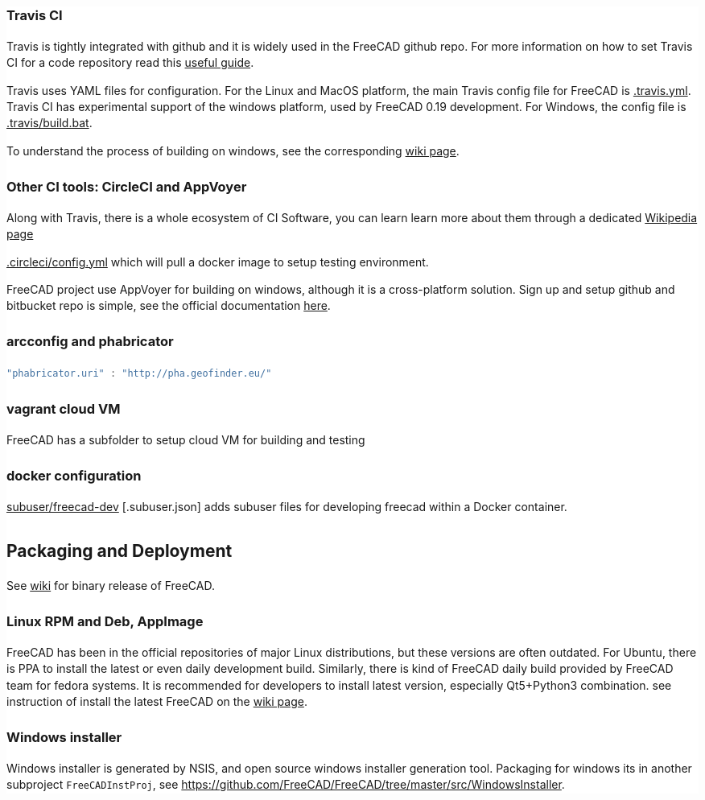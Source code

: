 ### Travis CI
Travis is tightly integrated with github and it is widely used in the FreeCAD github repo.
For more information on how to set Travis CI for a code repository read this [useful guide](https://github.com/dwyl/learn-travis).

Travis uses YAML files for configuration. For the Linux and MacOS platform, the main Travis config file for FreeCAD is [.travis.yml](https://github.com/FreeCAD/FreeCAD/blob/master/.travis.yml).  Travis CI has experimental support of the windows platform, used by FreeCAD 0.19 development.
For Windows, the config file is [.travis/build.bat](https://github.com/FreeCAD/FreeCAD/blob/master/.travis/build.bat). 

To understand the process of building on windows, see the corresponding [wiki page](https://www.freecadweb.org/wiki/Compile_on_Windows).

### Other CI tools: CircleCI and AppVoyer
Along with Travis, there is a whole ecosystem of CI Software, you can learn learn
more about them through a dedicated [Wikipedia page](https://en.wikipedia.org/wiki/Comparison_of_continuous_integration_software)

[.circleci/config.yml](https://github.com/FreeCAD/FreeCAD/tree/master/.circleci/config.yml)
which will pull a docker image to setup testing environment.

FreeCAD project use AppVoyer for building on windows, although it is a cross-platform solution. Sign up and setup github and bitbucket repo is simple, see the official documentation [here](https://www.appveyor.com/docs/). 

### arcconfig and phabricator
```javascript
"phabricator.uri" : "http://pha.geofinder.eu/"
```
### vagrant cloud VM
FreeCAD has a subfolder to setup cloud VM for building and testing

### docker configuration
[subuser/freecad-dev](https://github.com/FreeCAD/FreeCAD/blob/master/subuser/freecad-dev)
[.subuser.json] 	adds subuser files for developing freecad within a Docker container.

## Packaging and Deployment

See [wiki](https://www.freecadweb.org/wiki/Download) for binary release of FreeCAD.

### Linux RPM and Deb, AppImage
FreeCAD has been in the official repositories of major Linux distributions, but these versions are often outdated. For Ubuntu, there is PPA to install the latest or even daily development build.  Similarly, there is kind of FreeCAD daily build provided by FreeCAD team for fedora systems. It is recommended for developers to install latest version, especially Qt5+Python3 combination.  see instruction of install the latest FreeCAD on the [wiki page](https://www.freecadweb.org/wiki/Install_on_Unix).

### Windows installer
Windows installer is generated by NSIS, and open source windows installer generation tool. Packaging for windows its in another subproject `FreeCADInstProj`, see https://github.com/FreeCAD/FreeCAD/tree/master/src/WindowsInstaller. 
